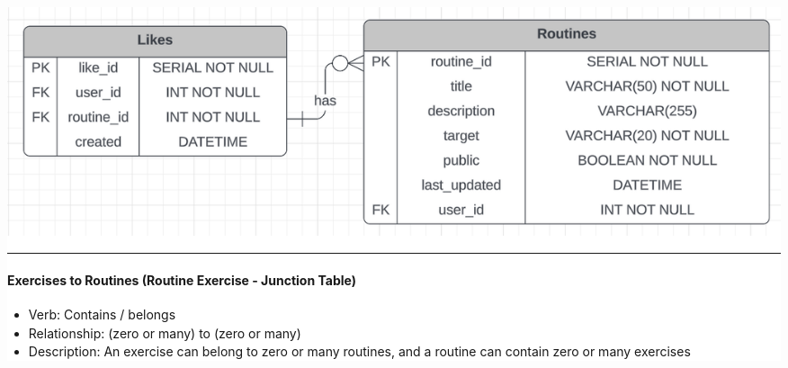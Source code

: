![alt text](docs/relationships/likes-routines.png)

---

#### Exercises to Routines (Routine Exercise - Junction Table)

- Verb: Contains / belongs
- Relationship: (zero or many) to (zero or many)
- Description: An exercise can belong to zero or many routines, and a routine can contain zero or many exercises
